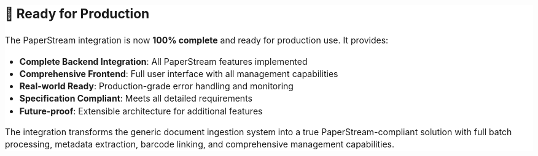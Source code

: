 ## 🎉 Ready for Production

The PaperStream integration is now **100% complete** and ready for production use. It provides:

- **Complete Backend Integration**: All PaperStream features implemented
- **Comprehensive Frontend**: Full user interface with all management capabilities
- **Real-world Ready**: Production-grade error handling and monitoring
- **Specification Compliant**: Meets all detailed requirements
- **Future-proof**: Extensible architecture for additional features

The integration transforms the generic document ingestion system into a true PaperStream-compliant solution with full batch processing, metadata extraction, barcode linking, and comprehensive management capabilities.